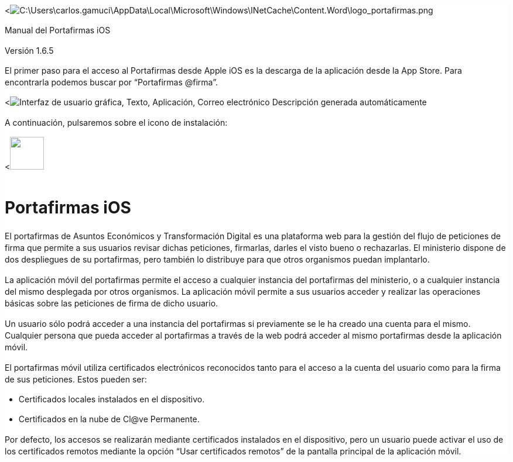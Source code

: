 <<img src="media/image1.png"
style="width:6.21875in;height:1.21875in"
alt="C:\Users\carlos.gamuci\AppData\Local\Microsoft\Windows\INetCache\Content.Word\logo_portafirmas.png" />

Manual del Portafirmas iOS

Versión 1.6.5


El primer paso para el acceso al Portafirmas desde Apple iOS es la
descarga de la aplicación desde la App Store. Para encontrarla podemos
buscar por “Portafirmas @firma”.

<<img src="media/image2.png"
style="width:1.75984in;height:3.80709in"
alt="Interfaz de usuario gráfica, Texto, Aplicación, Correo electrónico Descripción generada automáticamente" />

A continuación, pulsaremos sobre el icono de instalación:

<<img src="media/image3.png"
style="width:0.60417in;height:0.58333in" />

# Portafirmas iOS

El portafirmas de Asuntos Económicos y Transformación Digital es una
plataforma web para la gestión del flujo de peticiones de firma que
permite a sus usuarios revisar dichas peticiones, firmarlas, darles el
visto bueno o rechazarlas. El ministerio dispone de dos despliegues de
su portafirmas, pero también lo distribuye para que otros organismos
puedan implantarlo.

La aplicación móvil del portafirmas permite el acceso a cualquier
instancia del portafirmas del ministerio, o a cualquier instancia del
mismo desplegada por otros organismos. La aplicación móvil permite a sus
usuarios acceder y realizar las operaciones básicas sobre las peticiones
de firma de dicho usuario.

Un usuario sólo podrá acceder a una instancia del portafirmas si
previamente se le ha creado una cuenta para el mismo. Cualquier persona
que pueda acceder al portafirmas a través de la web podrá acceder al
mismo portafirmas desde la aplicación móvil.

El portafirmas móvil utiliza certificados electrónicos reconocidos tanto
para el acceso a la cuenta del usuario como para la firma de sus
peticiones. Estos pueden ser:

-   Certificados locales instalados en el dispositivo.

-   Certificados en la nube de Cl@ve Permanente.

Por defecto, los accesos se realizarán mediante certificados instalados
en el dispositivo, pero un usuario puede activar el uso de los
certificados remotos mediante la opción “Usar certificados remotos” de
la pantalla principal de la aplicación móvil.
